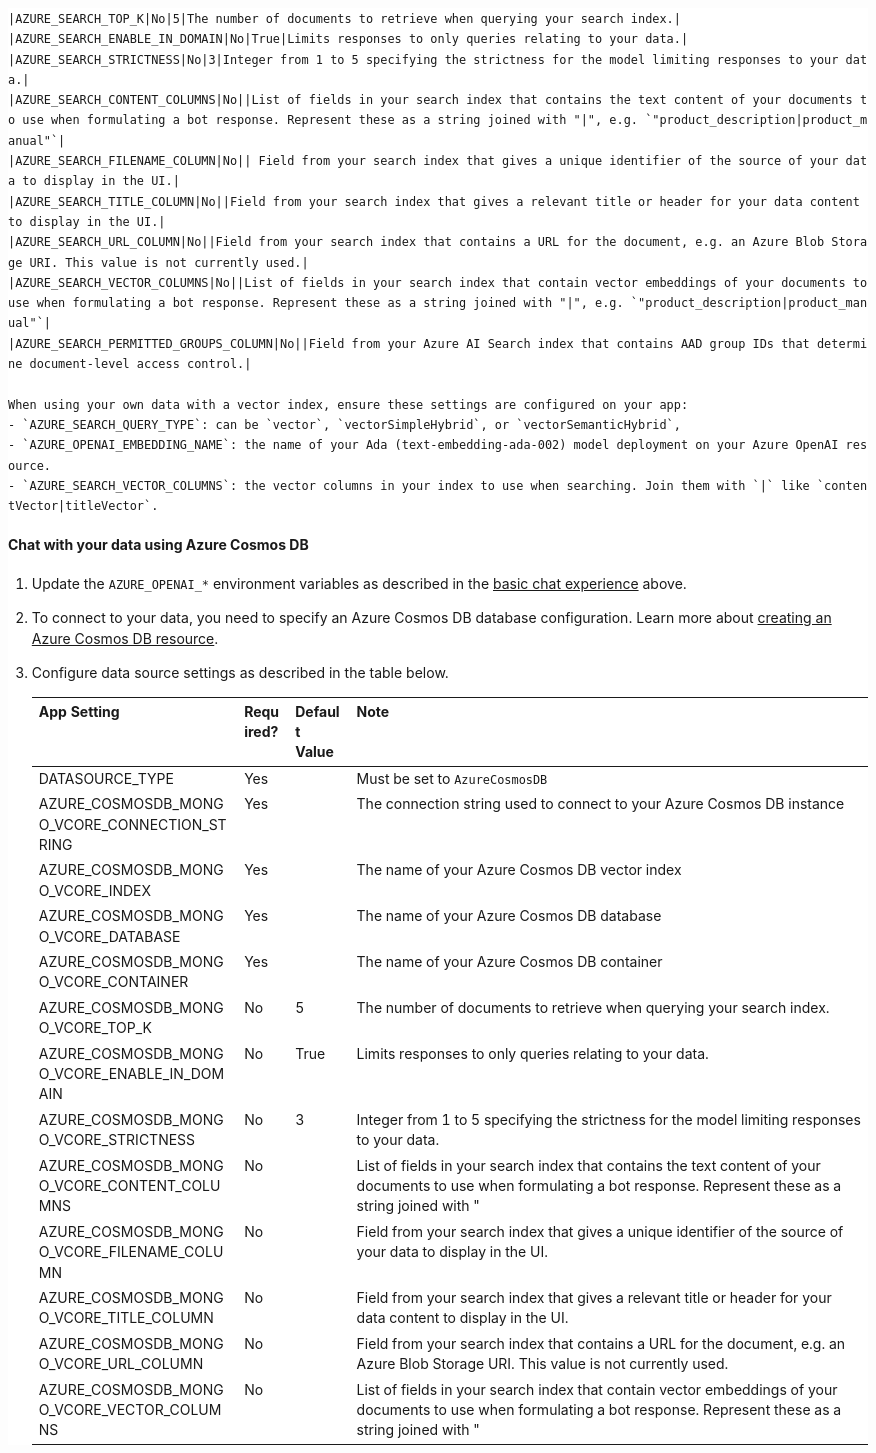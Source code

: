     |AZURE_SEARCH_TOP_K|No|5|The number of documents to retrieve when querying your search index.|
    |AZURE_SEARCH_ENABLE_IN_DOMAIN|No|True|Limits responses to only queries relating to your data.|
    |AZURE_SEARCH_STRICTNESS|No|3|Integer from 1 to 5 specifying the strictness for the model limiting responses to your data.|
    |AZURE_SEARCH_CONTENT_COLUMNS|No||List of fields in your search index that contains the text content of your documents to use when formulating a bot response. Represent these as a string joined with "|", e.g. `"product_description|product_manual"`|
    |AZURE_SEARCH_FILENAME_COLUMN|No|| Field from your search index that gives a unique identifier of the source of your data to display in the UI.|
    |AZURE_SEARCH_TITLE_COLUMN|No||Field from your search index that gives a relevant title or header for your data content to display in the UI.|
    |AZURE_SEARCH_URL_COLUMN|No||Field from your search index that contains a URL for the document, e.g. an Azure Blob Storage URI. This value is not currently used.|
    |AZURE_SEARCH_VECTOR_COLUMNS|No||List of fields in your search index that contain vector embeddings of your documents to use when formulating a bot response. Represent these as a string joined with "|", e.g. `"product_description|product_manual"`|
    |AZURE_SEARCH_PERMITTED_GROUPS_COLUMN|No||Field from your Azure AI Search index that contains AAD group IDs that determine document-level access control.|

    When using your own data with a vector index, ensure these settings are configured on your app:
    - `AZURE_SEARCH_QUERY_TYPE`: can be `vector`, `vectorSimpleHybrid`, or `vectorSemanticHybrid`,
    - `AZURE_OPENAI_EMBEDDING_NAME`: the name of your Ada (text-embedding-ada-002) model deployment on your Azure OpenAI resource.
    - `AZURE_SEARCH_VECTOR_COLUMNS`: the vector columns in your index to use when searching. Join them with `|` like `contentVector|titleVector`.

#### Chat with your data using Azure Cosmos DB

1. Update the `AZURE_OPENAI_*` environment variables as described in the [basic chat experience](#basic-chat-experience) above. 

2. To connect to your data, you need to specify an Azure Cosmos DB database configuration.  Learn more about [creating an Azure Cosmos DB resource](https://learn.microsoft.com/en-us/azure/cosmos-db/nosql/quickstart-portal).

3. Configure data source settings as described in the table below.

    | App Setting | Required? | Default Value | Note |
    | --- | --- | --- | ------------- |
    |DATASOURCE_TYPE|Yes||Must be set to `AzureCosmosDB`|
    |AZURE_COSMOSDB_MONGO_VCORE_CONNECTION_STRING|Yes||The connection string used to connect to your Azure Cosmos DB instance|
    |AZURE_COSMOSDB_MONGO_VCORE_INDEX|Yes||The name of your Azure Cosmos DB vector index|
    |AZURE_COSMOSDB_MONGO_VCORE_DATABASE|Yes||The name of your Azure Cosmos DB database|
    |AZURE_COSMOSDB_MONGO_VCORE_CONTAINER|Yes||The name of your Azure Cosmos DB container|
    |AZURE_COSMOSDB_MONGO_VCORE_TOP_K|No|5|The number of documents to retrieve when querying your search index.|
    |AZURE_COSMOSDB_MONGO_VCORE_ENABLE_IN_DOMAIN|No|True|Limits responses to only queries relating to your data.|
    |AZURE_COSMOSDB_MONGO_VCORE_STRICTNESS|No|3|Integer from 1 to 5 specifying the strictness for the model limiting responses to your data.|
    |AZURE_COSMOSDB_MONGO_VCORE_CONTENT_COLUMNS|No||List of fields in your search index that contains the text content of your documents to use when formulating a bot response. Represent these as a string joined with "|", e.g. `"product_description|product_manual"`|
    |AZURE_COSMOSDB_MONGO_VCORE_FILENAME_COLUMN|No|| Field from your search index that gives a unique identifier of the source of your data to display in the UI.|
    |AZURE_COSMOSDB_MONGO_VCORE_TITLE_COLUMN|No||Field from your search index that gives a relevant title or header for your data content to display in the UI.|
    |AZURE_COSMOSDB_MONGO_VCORE_URL_COLUMN|No||Field from your search index that contains a URL for the document, e.g. an Azure Blob Storage URI. This value is not currently used.|
    |AZURE_COSMOSDB_MONGO_VCORE_VECTOR_COLUMNS|No||List of fields in your search index that contain vector embeddings of your documents to use when formulating a bot response. Represent these as a string joined with "|", e.g. `"product_description|product_manual"`|
